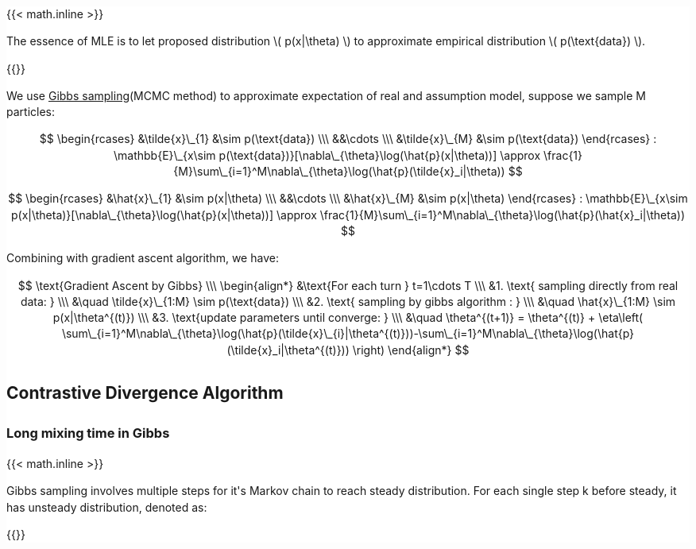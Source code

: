 {{< math.inline >}}
<p>
The essence of MLE is to let proposed distribution \( p(x|\theta) \) to approximate empirical distribution \( p(\text{data}) \).
</p>
{{</ math.inline >}}

We use [Gibbs sampling](https://tirmisula.github.io/posts/markov-chain-monte-carlo/#gibbs-algorithm)(MCMC method) to approximate expectation of real and assumption model, suppose we sample M particles:

$$
\begin{rcases}
&\tilde{x}\_{1} &\sim p(\text{data}) \\\
&&\cdots \\\
&\tilde{x}\_{M} &\sim p(\text{data})
\end{rcases} : \mathbb{E}\_{x\sim p(\text{data})}[\nabla\_{\theta}\log(\hat{p}(x|\theta))] \approx \frac{1}{M}\sum\_{i=1}^M\nabla\_{\theta}\log(\hat{p}(\tilde{x}_i|\theta))
$$

$$
\begin{rcases}
&\hat{x}\_{1} &\sim p(x|\theta) \\\
&&\cdots \\\
&\hat{x}\_{M} &\sim p(x|\theta)
\end{rcases} : \mathbb{E}\_{x\sim p(x|\theta)}[\nabla\_{\theta}\log(\hat{p}(x|\theta))] \approx \frac{1}{M}\sum\_{i=1}^M\nabla\_{\theta}\log(\hat{p}(\hat{x}_i|\theta))
$$

Combining with gradient ascent algorithm, we have:

$$
\text{Gradient Ascent by Gibbs} \\\
\begin{align*}
&\text{For each turn } t=1\cdots T \\\
&1. \text{ sampling directly from real data: } \\\
    &\quad \tilde{x}\_{1:M} \sim p(\text{data}) \\\
&2. \text{ sampling by gibbs algorithm : } \\\
    &\quad \hat{x}\_{1:M} \sim p(x|\theta^{(t)}) \\\
&3. \text{update parameters until converge: } \\\
    &\quad \theta^{(t+1)} = \theta^{(t)} + \eta\left( \sum\_{i=1}^M\nabla\_{\theta}\log(\hat{p}(\tilde{x}\_{i}|\theta^{(t)}))-\sum\_{i=1}^M\nabla\_{\theta}\log(\hat{p}(\tilde{x}_i|\theta^{(t)})) \right)
\end{align*}
$$

## Contrastive Divergence Algorithm
### Long mixing time in Gibbs
{{< math.inline >}}
<p>
Gibbs sampling involves multiple steps for it's Markov chain to reach steady distribution. For each single step k before steady, it has unsteady distribution, denoted as:
</p>
{{</ math.inline >}}


[^1]: - [video](https://www.bilibili.com/video/BV1aE411o7qd?p=117).
[^4]: - [Training Restricted Boltzmann Machines: An Introduction. Asja Fischer and Christian Igel](https://christian-igel.github.io/paper/TRBMAI.pdf).
[^5]: From [The Multivariate Gaussian. Michael I. Jordan](https://people.eecs.berkeley.edu/~jordan/courses/260-spring10/other-readings/chapter13.pdf).
[^3]: [Confronting the PartitionFunction. Ian Goodfellow and Yoshua Bengio and Aaron Courville](https://www.deeplearningbook.org/contents/partition.html).
[^7]: - [GAUSS-MARKOV MODELS, JONATHAN HUANG AND J. ANDREW BAGNELL](https://www.cs.cmu.edu/~16831-f14/notes/F14/gaussmarkov.pdf).
[^6]: - [Gaussian Processes and Gaussian Markov Random Fields](https://folk.ntnu.no/joeid/MA8702/jan16.pdf)
[^2]: - [Empirical Distributions, Exact Sampling Distributions, Asymptotic Sampling Distributions. Charles J. Geyer](https://www.stat.umn.edu/geyer/5102/slides/s1.pdf).